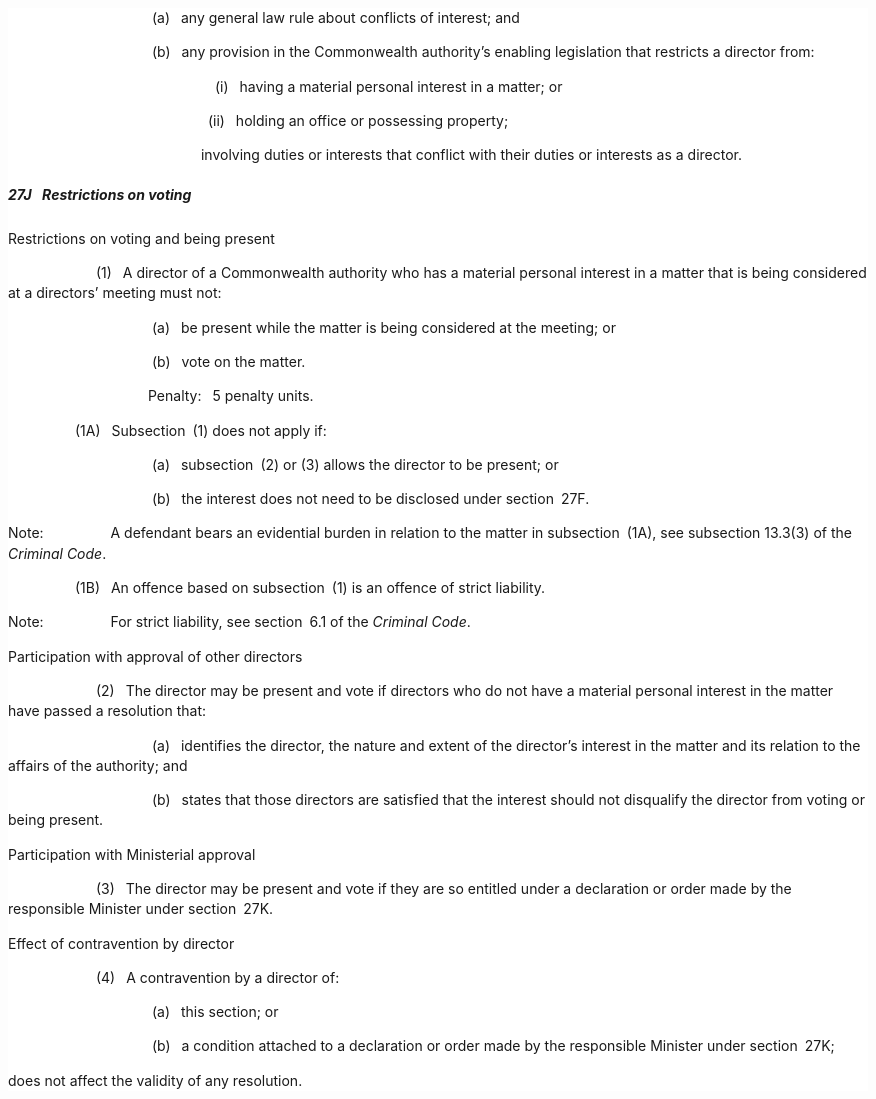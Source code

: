                      (a)  any general law rule about conflicts of interest; and

                     (b)  any provision in the Commonwealth authority’s enabling legislation that restricts a director from:

                              (i)  having a material personal interest in a matter; or

                             (ii)  holding an office or possessing property;

                            involving duties or interests that conflict with their duties or interests as a director.

##### <a id="27J"></a>27J  Restrictions on voting

Restrictions on voting and being present

             (1)  A director of a Commonwealth authority who has a material personal interest in a matter that is being considered at a directors’ meeting must not:

                     (a)  be present while the matter is being considered at the meeting; or

                     (b)  vote on the matter.

                    Penalty:  5 penalty units.

          (1A)  Subsection (1) does not apply if:

                     (a)  subsection (2) or (3) allows the director to be present; or

                     (b)  the interest does not need to be disclosed under section 27F.

Note:          A defendant bears an evidential burden in relation to the matter in subsection (1A), see subsection 13.3(3) of the _Criminal Code_.

          (1B)  An offence based on subsection (1) is an offence of strict liability.

Note:          For strict liability, see section 6.1 of the _Criminal Code_.

Participation with approval of other directors

             (2)  The director may be present and vote if directors who do not have a material personal interest in the matter have passed a resolution that:

                     (a)  identifies the director, the nature and extent of the director’s interest in the matter and its relation to the affairs of the authority; and

                     (b)  states that those directors are satisfied that the interest should not disqualify the director from voting or being present.

Participation with Ministerial approval

             (3)  The director may be present and vote if they are so entitled under a declaration or order made by the responsible Minister under section 27K.

Effect of contravention by director

             (4)  A contravention by a director of:

                     (a)  this section; or

                     (b)  a condition attached to a declaration or order made by the responsible Minister under section 27K;

does not affect the validity of any resolution.
